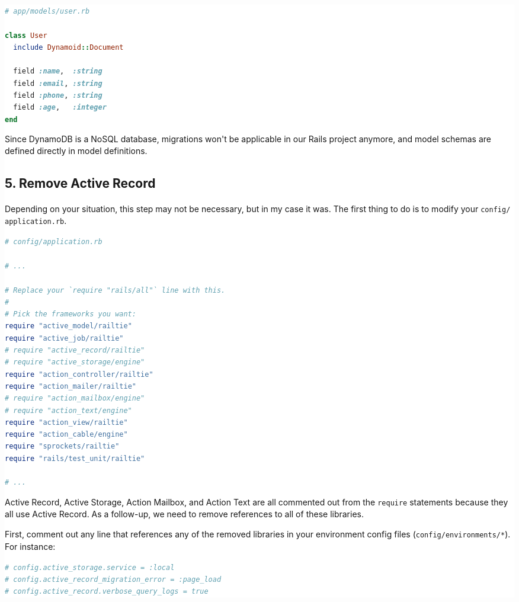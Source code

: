 ```ruby
# app/models/user.rb

class User
  include Dynamoid::Document

  field :name,  :string
  field :email, :string
  field :phone, :string
  field :age,   :integer
end
```

Since DynamoDB is a NoSQL database, migrations won't be applicable in our Rails project anymore, and model schemas are defined directly in model definitions.

## 5. Remove Active Record

Depending on your situation, this step may not be necessary, but in my case it was. The first thing to do is to modify your `config/application.rb`.

```ruby
# config/application.rb

# ...

# Replace your `require "rails/all"` line with this.
#
# Pick the frameworks you want:
require "active_model/railtie"
require "active_job/railtie"
# require "active_record/railtie"
# require "active_storage/engine"
require "action_controller/railtie"
require "action_mailer/railtie"
# require "action_mailbox/engine"
# require "action_text/engine"
require "action_view/railtie"
require "action_cable/engine"
require "sprockets/railtie"
require "rails/test_unit/railtie"

# ...
```

Active Record, Active Storage, Action Mailbox, and Action Text are all commented out from the `require` statements because they all use Active Record. As a follow-up, we need to remove references to all of these libraries.

First, comment out any line that references any of the removed libraries in your environment config files (`config/environments/*`). For instance:

```ruby
# config.active_storage.service = :local
# config.active_record_migration_error = :page_load
# config.active_record.verbose_query_logs = true
```
